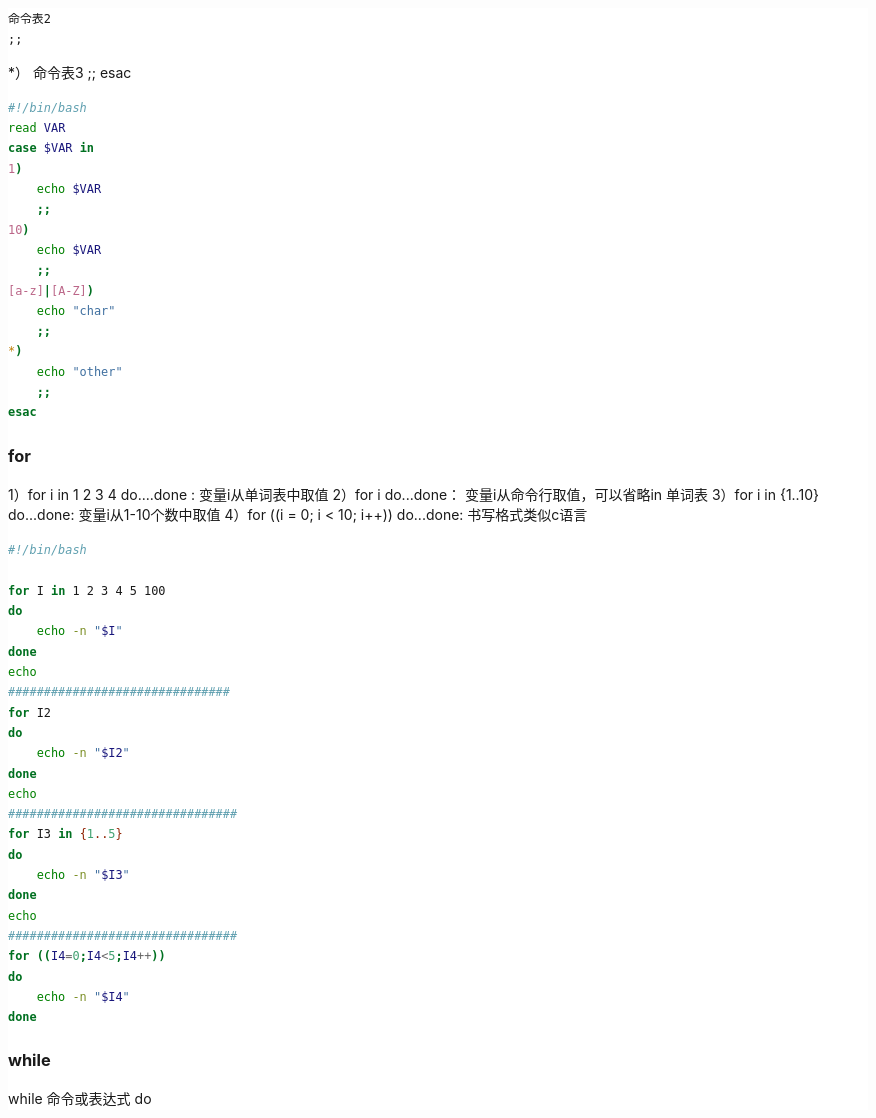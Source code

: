 	命令表2
	;;
*）
	命令表3
	;;
esac

```bash
#!/bin/bash
read VAR
case $VAR in
1)
    echo $VAR
    ;;
10)
    echo $VAR
    ;;
[a-z]|[A-Z])
    echo "char"
    ;;
*)
    echo "other"
    ;;
esac
```
### for
1）for i in 1 2 3 4  do....done :
		变量i从单词表中取值
2）for i  do...done：
		变量i从命令行取值，可以省略in 单词表
3）for i in {1..10} do...done:
		变量i从1-10个数中取值
4）for ((i = 0; i < 10; i++)) do...done:
	书写格式类似c语言
```bash
#!/bin/bash

for I in 1 2 3 4 5 100
do
    echo -n "$I"
done
echo
###############################
for I2
do
    echo -n "$I2"
done
echo
################################
for I3 in {1..5}
do
    echo -n "$I3"
done
echo
################################
for ((I4=0;I4<5;I4++))
do
    echo -n "$I4"
done
```
### while
while 命令或表达式
do

[...]: 匹配[]中指定的一个字符
[-]: 匹配[]中指定范围的字符
[^]: 除了其中指定的一个字符均可匹配